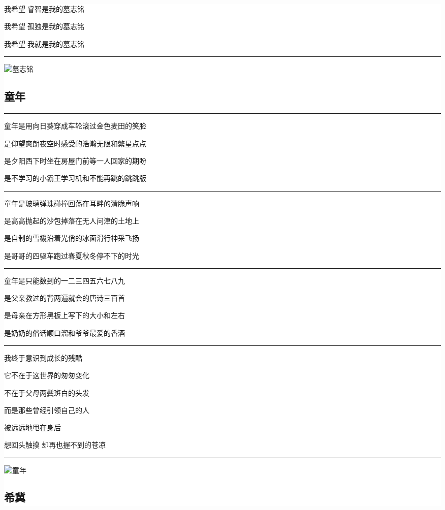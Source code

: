 我希望 睿智是我的墓志铭

我希望 孤独是我的墓志铭

我希望 我就是我的墓志铭

-------------------
	
![墓志铭](http://www.mytimes.org/images/image/28/2878275.jpg?t=1496847302)

## 童年

-------------------

童年是用向日葵穿成车轮滚过金色麦田的笑脸

是仰望爽朗夜空时感受的浩瀚无限和繁星点点

是夕阳西下时坐在房屋门前等一人回家的期盼

是不学习的小霸王学习机和不能再跳的跳跳版

-------------------

童年是玻璃弹珠碰撞回荡在耳畔的清脆声响

是高高抛起的沙包掉落在无人问津的土地上

是自制的雪橇沿着光俏的冰面滑行神采飞扬

是哥哥的四驱车跑过春夏秋冬停不下的时光

-------------------

童年是只能数到的一二三四五六七八九

是父亲教过的背两遍就会的唐诗三百首

是母亲在方形黑板上写下的大小和左右

是奶奶的俗话顺口溜和爷爷最爱的香酒

-------------------

我终于意识到成长的残酷

它不在于这世界的匆匆变化

不在于父母两鬓斑白的头发

而是那些曾经引领自己的人

被远远地甩在身后

想回头触摸 却再也握不到的苍凉

-------------------
	
![童年](http://www.yuwenmi.com/uploads/201705/19-1F51G13210E0.jpg)

## 希冀
